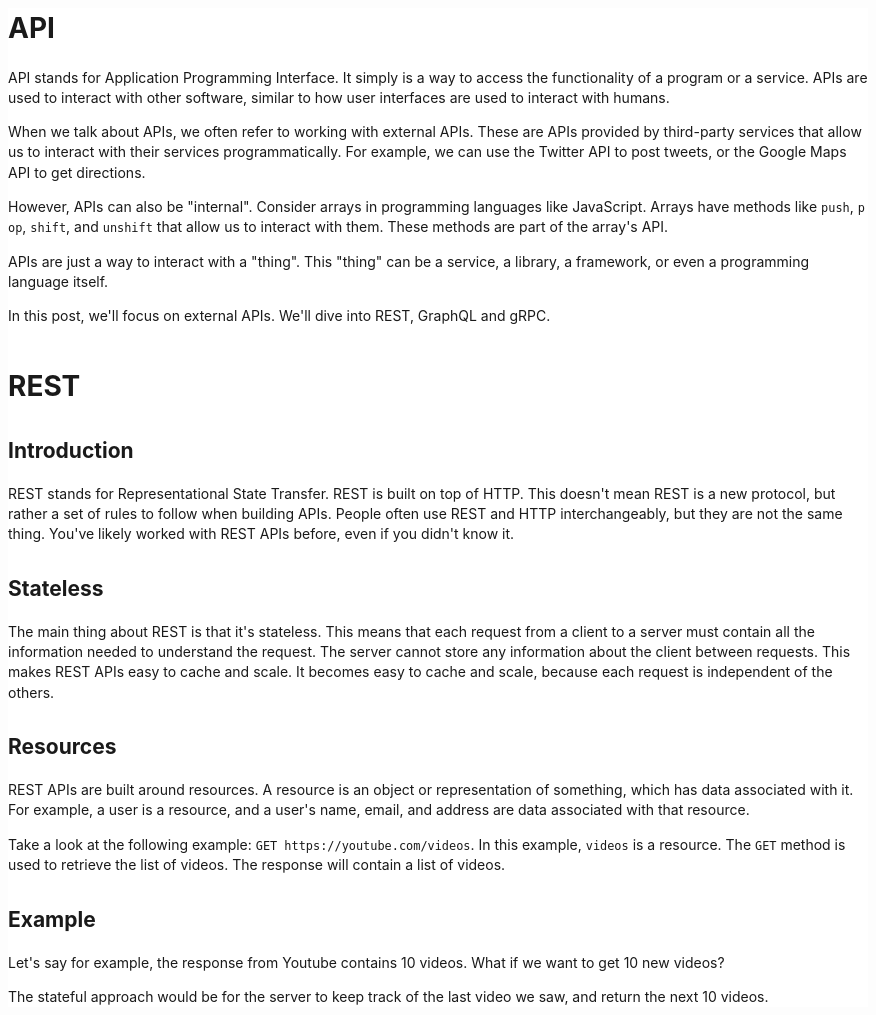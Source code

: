 # API

API stands for Application Programming Interface. It simply is a way to access the functionality of a program or a service. APIs are used to interact with other software, similar to how user interfaces are used to interact with humans.

When we talk about APIs, we often refer to working with external APIs. These are APIs provided by third-party services that allow us to interact with their services programmatically. For example, we can use the Twitter API to post tweets, or the Google Maps API to get directions.

However, APIs can also be "internal". Consider arrays in programming languages like JavaScript. Arrays have methods like `push`, `pop`, `shift`, and `unshift` that allow us to interact with them. These methods are part of the array's API.

APIs are just a way to interact with a "thing". This "thing" can be a service, a library, a framework, or even a programming language itself.

In this post, we'll focus on external APIs. We'll dive into REST, GraphQL and gRPC.

# REST

## Introduction

REST stands for Representational State Transfer. REST is built on top of HTTP. This doesn't mean REST is a new protocol, but rather a set of rules to follow when building APIs. People often use REST and HTTP interchangeably, but they are not the same thing. You've likely worked with REST APIs before, even if you didn't know it.

## Stateless

The main thing about REST is that it's stateless. This means that each request from a client to a server must contain all the information needed to understand the request. The server cannot store any information about the client between requests. This makes REST APIs easy to cache and scale. It becomes easy to cache and scale, because each request is independent of the others.

## Resources

REST APIs are built around resources. A resource is an object or representation of something, which has data associated with it. For example, a user is a resource, and a user's name, email, and address are data associated with that resource.

Take a look at the following example: `GET https://youtube.com/videos`. In this example, `videos` is a resource. The `GET` method is used to retrieve the list of videos. The response will contain a list of videos.

## Example

Let's say for example, the response from Youtube contains 10 videos. What if we want to get 10 new videos?

The stateful approach would be for the server to keep track of the last video we saw, and return the next 10 videos.
